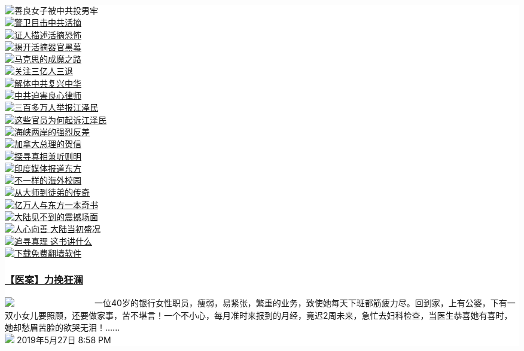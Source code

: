 <img width="130" src="https://raw.githubusercontent.com/1992513/djy/master/gb/130/shang-lnz.jpg" title="善良女子被中共投男牢"  alt="善良女子被中共投男牢"></a><br><a href="https://github.com/1992513/djy/blob/master/gb/16/3/16/n4663449.md?dfh#1" target="_blank"><img width="130" src="https://raw.githubusercontent.com/1992513/djy/master/gb/130/huo-z3.jpg" title="警卫目击中共活摘"  alt="警卫目击中共活摘"></a><br><a href="https://github.com/1992513/djy/blob/master/gb/16/8/7/n8177641.md?dfh#1" target="_blank"><img width="130" src="https://raw.githubusercontent.com/1992513/djy/master/gb/130/huo-z4.jpg" title="证人描述活摘恐怖"  alt="证人描述活摘恐怖"></a><br><a href="https://github.com/1992513/djy/blob/master/gb/10/4/19/n2881569.md?dfh#1" target="_blank"><img width="130" src="https://raw.githubusercontent.com/1992513/djy/master/gb/130/huo-z1.jpg" title="揭开活摘器官黑幕"  alt="揭开活摘器官黑幕"></a><br><a href="https://github.com/1992513/djy/blob/master/gb/10/11/7/n3077476.md?dfh#1" target="_blank"><img width="130" src="https://raw.githubusercontent.com/1992513/djy/master/gb/130/ma-ks.jpg" title="马克思的成魔之路"  alt="马克思的成魔之路"></a><br><a href="https://github.com/1992513/djy/blob/master/gb/18/5/10/n10381511.md?dfh#1" target="_blank"><img width="130" src="https://raw.githubusercontent.com/1992513/djy/master/gb/130/st1.jpg" title="关注三亿人三退"  alt="关注三亿人三退"></a><br><a href="https://github.com/1992513/djy/blob/master/gb/18/3/21/n10237682.md?dfh#1" target="_blank"><img width="130" src="https://raw.githubusercontent.com/1992513/djy/master/gb/130/jie-t.jpg" title="解体中共复兴中华"  alt="解体中共复兴中华"></a><br><a href="https://github.com/1992513/djy/blob/master/gb/9/2/9/n2422991.md?dfh#1" target="_blank"><img width="130" src="https://raw.githubusercontent.com/1992513/djy/master/gb/130/gao-zs.jpg" title="中共迫害良心律师"  alt="中共迫害良心律师"></a><br><a href="https://github.com/1992513/djy/blob/master/gb/18/12/9/n10900044.md?dfh#1" target="_blank"><img width="130" src="https://raw.githubusercontent.com/1992513/djy/master/gb/130/sj1.jpg" title="三百多万人举报江泽民"  alt="三百多万人举报江泽民"></a><br><a href="https://github.com/1992513/djy/blob/master/gb/18/8/28/n10672014.md?dfh#1" target="_blank"><img width="130" src="https://raw.githubusercontent.com/1992513/djy/master/gb/130/sj2.jpg" title="这些官员为何起诉江泽民"  alt="这些官员为何起诉江泽民"></a><br><a href="https://github.com/1992513/djy/blob/master/gb/8/12/18/n2367165.md?dfh#1" target="_blank"><img width="130" src="https://raw.githubusercontent.com/1992513/djy/master/gb/130/liangan.jpg" title="海峡两岸的强烈反差"  alt="海峡两岸的强烈反差"></a><br><a href="https://github.com/1992513/djy/blob/master/gb/15/12/10/n4593139.md?dfh#1" target="_blank"><img width="130" src="https://raw.githubusercontent.com/1992513/djy/master/gb/130/jia-ndzl.jpg" title="加拿大总理的贺信"  alt="加拿大总理的贺信"></a><br><a href="https://github.com/1992513/djy/blob/master/gb/11/6/17/n3289382.md?dfh#1" target="_blank"><img width="130" src="https://raw.githubusercontent.com/1992513/djy/master/gb/130/xiao-wd.jpg" title="探寻真相兼听则明"  alt="探寻真相兼听则明"></a><br><a href="https://github.com/1992513/djy/blob/master/gb/18/10/27/n10812623.md?dfh#1" target="_blank"><img width="130" src="https://raw.githubusercontent.com/1992513/djy/master/gb/130/yindu.jpg" title="印度媒体报道东方"  alt="印度媒体报道东方"></a><br><a href="https://github.com/1992513/djy/blob/master/gb/18/6/9/n10469652.md?dfh#1" target="_blank"><img width="130" src="https://raw.githubusercontent.com/1992513/djy/master/gb/130/xie-j.jpg" title="不一样的海外校园"  alt="不一样的海外校园"></a><br><a href="https://github.com/1992513/djy/blob/master/gb/7/4/5/n1669415.md?dfh#1" target="_blank"><img width="130" src="https://raw.githubusercontent.com/1992513/djy/master/gb/130/li-up.jpg" title="从大师到徒弟的传奇"  alt="从大师到徒弟的传奇"></a><br><a href="https://github.com/1992513/djy/blob/master/gb/17/5/26/n9191512.md?dfh#1" target="_blank"><img width="130" src="https://raw.githubusercontent.com/1992513/djy/master/gb/130/zfl2.jpg" title="亿万人与东方一本奇书"  alt="亿万人与东方一本奇书"></a><br><a href="https://github.com/1992513/djy/blob/master/gb/13/11/27/n4020290.md?dfh#1" target="_blank"><img width="130" src="https://raw.githubusercontent.com/1992513/djy/master/gb/130/zhen-h.jpg" title="大陆见不到的震撼场面"  alt="大陆见不到的震撼场面"></a><br><a href="https://github.com/1992513/djy/blob/master/gb/15/7/17/n4482910.md?dfh#1" target="_blank"><img width="130" src="https://raw.githubusercontent.com/1992513/djy/master/gb/130/dalu-sk.jpg" title="人心向善 大陆当初盛况"  alt="人心向善 大陆当初盛况"></a><br><a href="https://github.com/1992513/djy/blob/master/gb/19/1/5/n10955468.md?dfh#1" target="_blank"><img width="130" src="https://raw.githubusercontent.com/1992513/djy/master/gb/130/zfl1.jpg" title="追寻真理 这书讲什么"  alt="追寻真理 这书讲什么"></a><br><a href="https://github.com/1992513/www/blob/master/README.md?dfh#1" target="_blank"><img width="130" src="https://raw.githubusercontent.com/1992513/djy/master/gb/130/fq1.jpg" title="下载免费翻墙软件"  alt="下载免费翻墙软件"></a><br></td></tr>
<tr><td width="742"><h3><a href="https://github.com/1992513/djy/blob/master/gb/19/2/26/n11071618.md#1" target="_blank">【医案】力挽狂澜</a><br></h3><a href="https://github.com/1992513/djy/blob/master/gb/19/2/26/n11071618.md#1" target="_blank"><img width="150" src="https://i.epochtimes.com/assets/uploads/2019/02/171222020627100093-150x120.jpg" align ="left"></a>一位40岁的银行女性职员，瘦弱，易紧张，繁重的业务，致使她每天下班都筋疲力尽。回到家，上有公婆，下有一双小女儿要照顾，还要做家事，苦不堪言！一个不小心，每月准时来报到的月经，竟迟2周未来，急忙去妇科检查，当医生恭喜她有喜时，她却愁眉苦脸的欲哭无泪！......<br><img align="bottom" src="https://www.epochtimes.com/assets/themes/djy/images/time.gif"> 2019年5月27日 8:58 PM									</td></tr>